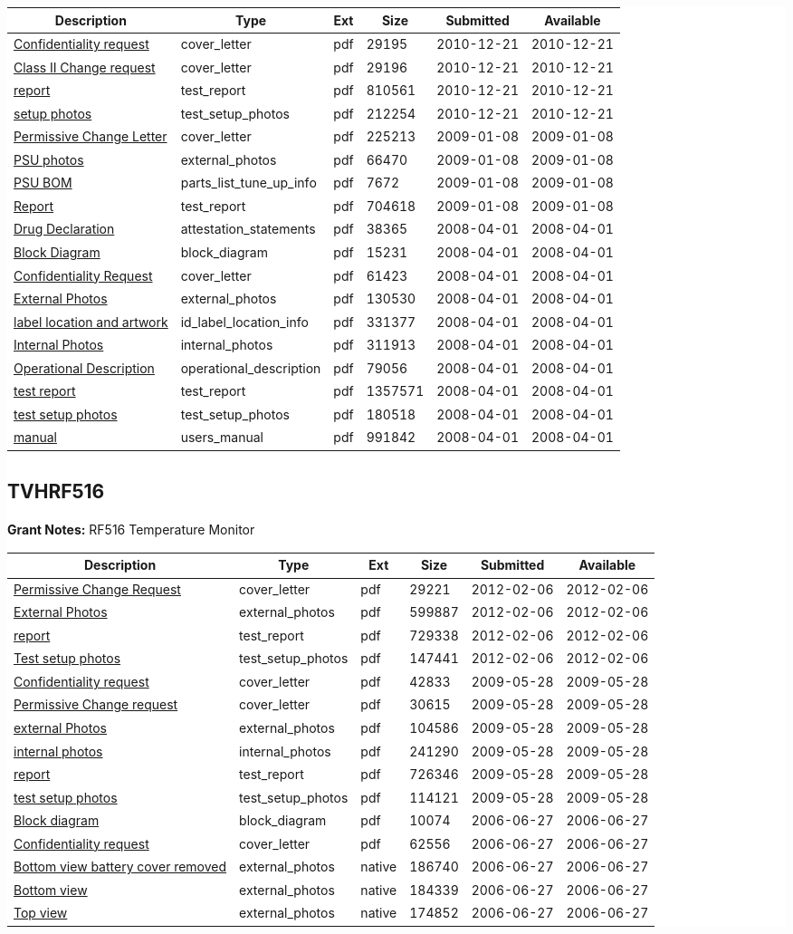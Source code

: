 | Description | Type | Ext | Size | Submitted | Available |
| ----------- | ---- | --- | ---- | --------- | --------- |
| [Confidentiality request](TVHRF500LITE/567f8b889053d2f662b6c10c204e223e/1394195.pdf) | cover_letter | pdf | 29195 | 2010-12-21 | 2010-12-21 |
| [Class II Change request](TVHRF500LITE/567f8b889053d2f662b6c10c204e223e/1394196.pdf) | cover_letter | pdf | 29196 | 2010-12-21 | 2010-12-21 |
| [report](TVHRF500LITE/567f8b889053d2f662b6c10c204e223e/1394197.pdf) | test_report | pdf | 810561 | 2010-12-21 | 2010-12-21 |
| [setup photos](TVHRF500LITE/567f8b889053d2f662b6c10c204e223e/1394198.pdf) | test_setup_photos | pdf | 212254 | 2010-12-21 | 2010-12-21 |
| [Permissive Change Letter](TVHRF500LITE/b3e0d8ca27c6c4c04e8f102126a012d4/1052378.pdf) | cover_letter | pdf | 225213 | 2009-01-08 | 2009-01-08 |
| [PSU photos](TVHRF500LITE/b3e0d8ca27c6c4c04e8f102126a012d4/1052381.pdf) | external_photos | pdf | 66470 | 2009-01-08 | 2009-01-08 |
| [PSU BOM](TVHRF500LITE/b3e0d8ca27c6c4c04e8f102126a012d4/1052379.pdf) | parts_list_tune_up_info | pdf | 7672 | 2009-01-08 | 2009-01-08 |
| [Report](TVHRF500LITE/b3e0d8ca27c6c4c04e8f102126a012d4/1053164.pdf) | test_report | pdf | 704618 | 2009-01-08 | 2009-01-08 |
| [Drug Declaration](TVHRF500LITE/b63cc85c7d67e8ce25cac85b75e715bc/922395.pdf) | attestation_statements | pdf | 38365 | 2008-04-01 | 2008-04-01 |
| [Block Diagram](TVHRF500LITE/b63cc85c7d67e8ce25cac85b75e715bc/922396.pdf) | block_diagram | pdf | 15231 | 2008-04-01 | 2008-04-01 |
| [Confidentiality Request](TVHRF500LITE/b63cc85c7d67e8ce25cac85b75e715bc/922397.pdf) | cover_letter | pdf | 61423 | 2008-04-01 | 2008-04-01 |
| [External Photos](TVHRF500LITE/b63cc85c7d67e8ce25cac85b75e715bc/922398.pdf) | external_photos | pdf | 130530 | 2008-04-01 | 2008-04-01 |
| [label location and artwork](TVHRF500LITE/b63cc85c7d67e8ce25cac85b75e715bc/922399.pdf) | id_label_location_info | pdf | 331377 | 2008-04-01 | 2008-04-01 |
| [Internal Photos](TVHRF500LITE/b63cc85c7d67e8ce25cac85b75e715bc/922400.pdf) | internal_photos | pdf | 311913 | 2008-04-01 | 2008-04-01 |
| [Operational Description](TVHRF500LITE/b63cc85c7d67e8ce25cac85b75e715bc/922401.pdf) | operational_description | pdf | 79056 | 2008-04-01 | 2008-04-01 |
| [test report](TVHRF500LITE/b63cc85c7d67e8ce25cac85b75e715bc/922406.pdf) | test_report | pdf | 1357571 | 2008-04-01 | 2008-04-01 |
| [test setup photos](TVHRF500LITE/b63cc85c7d67e8ce25cac85b75e715bc/922407.pdf) | test_setup_photos | pdf | 180518 | 2008-04-01 | 2008-04-01 |
| [manual](TVHRF500LITE/b63cc85c7d67e8ce25cac85b75e715bc/922408.pdf) | users_manual | pdf | 991842 | 2008-04-01 | 2008-04-01 |
## TVHRF516
**Grant Notes:** RF516 Temperature Monitor

| Description | Type | Ext | Size | Submitted | Available |
| ----------- | ---- | --- | ---- | --------- | --------- |
| [Permissive Change Request](TVHRF516/b4bf0070319f2d4d29e9e6653eb6f7af/1631329.pdf) | cover_letter | pdf | 29221 | 2012-02-06 | 2012-02-06 |
| [External Photos](TVHRF516/b4bf0070319f2d4d29e9e6653eb6f7af/1631331.pdf) | external_photos | pdf | 599887 | 2012-02-06 | 2012-02-06 |
| [report](TVHRF516/b4bf0070319f2d4d29e9e6653eb6f7af/1631334.pdf) | test_report | pdf | 729338 | 2012-02-06 | 2012-02-06 |
| [Test setup photos](TVHRF516/b4bf0070319f2d4d29e9e6653eb6f7af/1631332.pdf) | test_setup_photos | pdf | 147441 | 2012-02-06 | 2012-02-06 |
| [Confidentiality request](TVHRF516/76465e2d87380120f12b1181099d7694/1116278.pdf) | cover_letter | pdf | 42833 | 2009-05-28 | 2009-05-28 |
| [Permissive Change request](TVHRF516/76465e2d87380120f12b1181099d7694/1116279.pdf) | cover_letter | pdf | 30615 | 2009-05-28 | 2009-05-28 |
| [external Photos](TVHRF516/76465e2d87380120f12b1181099d7694/1116280.pdf) | external_photos | pdf | 104586 | 2009-05-28 | 2009-05-28 |
| [internal photos](TVHRF516/76465e2d87380120f12b1181099d7694/1116263.pdf) | internal_photos | pdf | 241290 | 2009-05-28 | 2009-05-28 |
| [report](TVHRF516/76465e2d87380120f12b1181099d7694/1116283.pdf) | test_report | pdf | 726346 | 2009-05-28 | 2009-05-28 |
| [test setup photos](TVHRF516/76465e2d87380120f12b1181099d7694/1116282.pdf) | test_setup_photos | pdf | 114121 | 2009-05-28 | 2009-05-28 |
| [Block diagram](TVHRF516/c9f9e77fef4e62e7776bb0b8053834b1/673657.pdf) | block_diagram | pdf | 10074 | 2006-06-27 | 2006-06-27 |
| [Confidentiality request](TVHRF516/c9f9e77fef4e62e7776bb0b8053834b1/673656.pdf) | cover_letter | pdf | 62556 | 2006-06-27 | 2006-06-27 |
| [Bottom view battery cover removed](TVHRF516/c9f9e77fef4e62e7776bb0b8053834b1/673653.native) | external_photos | native | 186740 | 2006-06-27 | 2006-06-27 |
| [Bottom view](TVHRF516/c9f9e77fef4e62e7776bb0b8053834b1/673654.native) | external_photos | native | 184339 | 2006-06-27 | 2006-06-27 |
| [Top view](TVHRF516/c9f9e77fef4e62e7776bb0b8053834b1/673655.native) | external_photos | native | 174852 | 2006-06-27 | 2006-06-27 |
